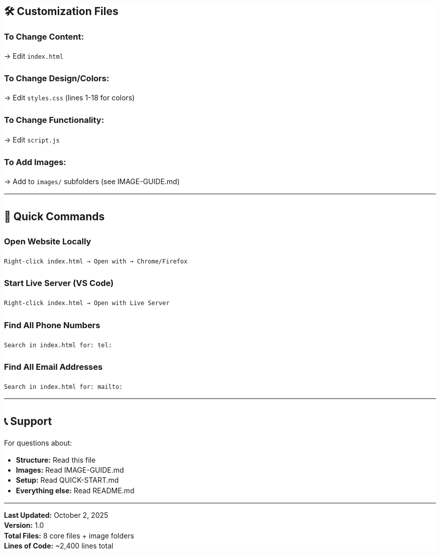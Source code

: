 
## 🛠️ Customization Files

### To Change Content:
→ Edit `index.html`

### To Change Design/Colors:
→ Edit `styles.css` (lines 1-18 for colors)

### To Change Functionality:
→ Edit `script.js`

### To Add Images:
→ Add to `images/` subfolders (see IMAGE-GUIDE.md)

---

## 🚀 Quick Commands

### Open Website Locally
```
Right-click index.html → Open with → Chrome/Firefox
```

### Start Live Server (VS Code)
```
Right-click index.html → Open with Live Server
```

### Find All Phone Numbers
```
Search in index.html for: tel:
```

### Find All Email Addresses
```
Search in index.html for: mailto:
```

---

## 📞 Support

For questions about:
- **Structure:** Read this file
- **Images:** Read IMAGE-GUIDE.md  
- **Setup:** Read QUICK-START.md
- **Everything else:** Read README.md

---

**Last Updated:** October 2, 2025  
**Version:** 1.0  
**Total Files:** 8 core files + image folders  
**Lines of Code:** ~2,400 lines total

